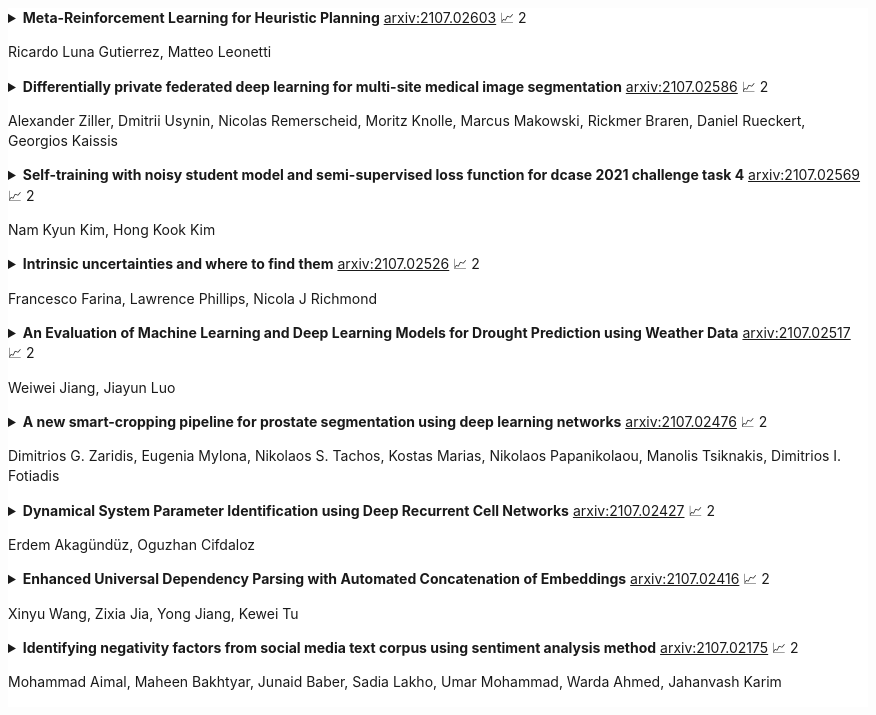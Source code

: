 <details><summary><b>Meta-Reinforcement Learning for Heuristic Planning</b>
<a href="https://arxiv.org/abs/2107.02603">arxiv:2107.02603</a>
&#x1F4C8; 2 <br>
<p>Ricardo Luna Gutierrez, Matteo Leonetti</p></summary></details>

<details><summary><b>Differentially private federated deep learning for multi-site medical image segmentation</b>
<a href="https://arxiv.org/abs/2107.02586">arxiv:2107.02586</a>
&#x1F4C8; 2 <br>
<p>Alexander Ziller, Dmitrii Usynin, Nicolas Remerscheid, Moritz Knolle, Marcus Makowski, Rickmer Braren, Daniel Rueckert, Georgios Kaissis</p></summary></details>

<details><summary><b>Self-training with noisy student model and semi-supervised loss function for dcase 2021 challenge task 4</b>
<a href="https://arxiv.org/abs/2107.02569">arxiv:2107.02569</a>
&#x1F4C8; 2 <br>
<p>Nam Kyun Kim, Hong Kook Kim</p></summary></details>

<details><summary><b>Intrinsic uncertainties and where to find them</b>
<a href="https://arxiv.org/abs/2107.02526">arxiv:2107.02526</a>
&#x1F4C8; 2 <br>
<p>Francesco Farina, Lawrence Phillips, Nicola J Richmond</p></summary></details>

<details><summary><b>An Evaluation of Machine Learning and Deep Learning Models for Drought Prediction using Weather Data</b>
<a href="https://arxiv.org/abs/2107.02517">arxiv:2107.02517</a>
&#x1F4C8; 2 <br>
<p>Weiwei Jiang, Jiayun Luo</p></summary></details>

<details><summary><b>A new smart-cropping pipeline for prostate segmentation using deep learning networks</b>
<a href="https://arxiv.org/abs/2107.02476">arxiv:2107.02476</a>
&#x1F4C8; 2 <br>
<p>Dimitrios G. Zaridis, Eugenia Mylona, Nikolaos S. Tachos, Kostas Marias, Nikolaos Papanikolaou, Manolis Tsiknakis, Dimitrios I. Fotiadis</p></summary></details>

<details><summary><b>Dynamical System Parameter Identification using Deep Recurrent Cell Networks</b>
<a href="https://arxiv.org/abs/2107.02427">arxiv:2107.02427</a>
&#x1F4C8; 2 <br>
<p>Erdem Akagündüz, Oguzhan Cifdaloz</p></summary></details>

<details><summary><b>Enhanced Universal Dependency Parsing with Automated Concatenation of Embeddings</b>
<a href="https://arxiv.org/abs/2107.02416">arxiv:2107.02416</a>
&#x1F4C8; 2 <br>
<p>Xinyu Wang, Zixia Jia, Yong Jiang, Kewei Tu</p></summary></details>

<details><summary><b>Identifying negativity factors from social media text corpus using sentiment analysis method</b>
<a href="https://arxiv.org/abs/2107.02175">arxiv:2107.02175</a>
&#x1F4C8; 2 <br>
<p>Mohammad Aimal, Maheen Bakhtyar, Junaid Baber, Sadia Lakho, Umar Mohammad, Warda Ahmed, Jahanvash Karim</p></summary></details>
